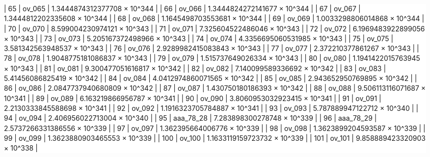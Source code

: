 | 65 | ov_065 | 1.3444874312377708 × 10^344 |
| 66 | ov_066 | 1.3444824272141677 × 10^344 |
| 67 | ov_067 | 1.3444812202335608 × 10^344 |
| 68 | ov_068 | 1.1645498703553681 × 10^344 |
| 69 | ov_069 | 1.0033298806014868 × 10^344 |
| 70 | ov_070 | 8.599004230974121 × 10^343 |
| 71 | ov_071 | 7.325604522486046 × 10^343 |
| 72 | ov_072 | 6.1969483922899056 × 10^343 |
| 73 | ov_073 | 5.205167372498966 × 10^343 |
| 74 | ov_074 | 4.3356695060531985 × 10^343 |
| 75 | ov_075 | 3.581342563948537 × 10^343 |
| 76 | ov_076 | 2.9289982415083843 × 10^343 |
| 77 | ov_077 | 2.372210377861267 × 10^343 |
| 78 | ov_078 | 1.9048775181086837 × 10^343 |
| 79 | ov_079 | 1.515737649026334 × 10^343 |
| 80 | ov_080 | 1.1941422015763945 × 10^343 |
| 81 | ov_081 | 9.300477051616817 × 10^342 |
| 82 | ov_082 | 7.140099589336692 × 10^342 |
| 83 | ov_083 | 5.41456086825419 × 10^342 |
| 84 | ov_084 | 4.0412974860071565 × 10^342 |
| 85 | ov_085 | 2.943652950769895 × 10^342 |
| 86 | ov_086 | 2.0847737940680809 × 10^342 |
| 87 | ov_087 | 1.430750180186393 × 10^342 |
| 88 | ov_088 | 9.506113116071687 × 10^341 |
| 89 | ov_089 | 6.163219866956787 × 10^341 |
| 90 | ov_090 | 3.8060953032923415 × 10^341 |
| 91 | ov_091 | 2.2130333845588698 × 10^341 |
| 92 | ov_092 | 1.1916323705784887 × 10^341 |
| 93 | ov_093 | 5.787889947122712 × 10^340 |
| 94 | ov_094 | 2.406956022713004 × 10^340 |
| 95 | aaa_78_28 | 7.283898300278748 × 10^339 |
| 96 | aaa_78_29 | 2.5737266331386556 × 10^339 |
| 97 | ov_097 | 1.362395664006776 × 10^339 |
| 98 | ov_098 | 1.3623899204593587 × 10^339 |
| 99 | ov_099 | 1.3623880903465553 × 10^339 |
| 100 | ov_100 | 1.1633119159723732 × 10^339 |
| 101 | ov_101 | 9.858889423320903 × 10^338 |